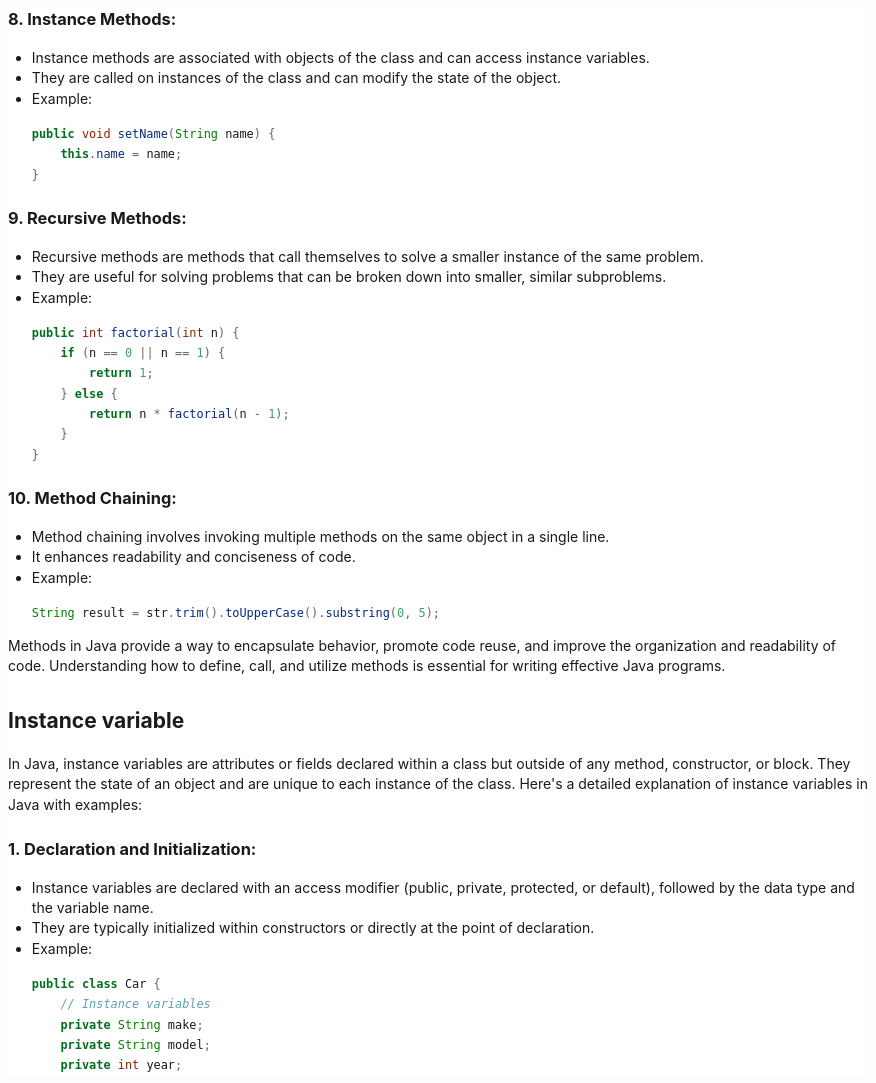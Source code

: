 ### 8. Instance Methods:
- Instance methods are associated with objects of the class and can access instance variables.
- They are called on instances of the class and can modify the state of the object.
- Example:
  ```java
  public void setName(String name) {
      this.name = name;
  }
  ```

### 9. Recursive Methods:
- Recursive methods are methods that call themselves to solve a smaller instance of the same problem.
- They are useful for solving problems that can be broken down into smaller, similar subproblems.
- Example:
  ```java
  public int factorial(int n) {
      if (n == 0 || n == 1) {
          return 1;
      } else {
          return n * factorial(n - 1);
      }
  }
  ```

### 10. Method Chaining:
- Method chaining involves invoking multiple methods on the same object in a single line.
- It enhances readability and conciseness of code.
- Example:
  ```java
  String result = str.trim().toUpperCase().substring(0, 5);
  ```

Methods in Java provide a way to encapsulate behavior, promote code reuse, and improve the organization and readability of code. Understanding how to define, call, and utilize methods is essential for writing effective Java programs.


## Instance variable
In Java, instance variables are attributes or fields declared within a class but outside of any method, constructor, or block. They represent the state of an object and are unique to each instance of the class. Here's a detailed explanation of instance variables in Java with examples:

### 1. Declaration and Initialization:
   - Instance variables are declared with an access modifier (public, private, protected, or default), followed by the data type and the variable name.
   - They are typically initialized within constructors or directly at the point of declaration.
   - Example:
     ```java
     public class Car {
         // Instance variables
         private String make;
         private String model;
         private int year;
